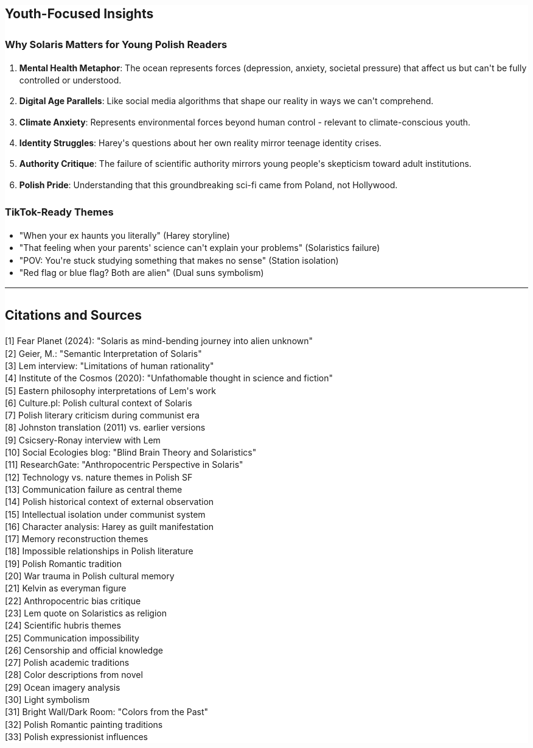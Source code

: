 
## Youth-Focused Insights

### Why Solaris Matters for Young Polish Readers

1. **Mental Health Metaphor**: The ocean represents forces (depression, anxiety, societal pressure) that affect us but can't be fully controlled or understood.

2. **Digital Age Parallels**: Like social media algorithms that shape our reality in ways we can't comprehend.

3. **Climate Anxiety**: Represents environmental forces beyond human control - relevant to climate-conscious youth.

4. **Identity Struggles**: Harey's questions about her own reality mirror teenage identity crises.

5. **Authority Critique**: The failure of scientific authority mirrors young people's skepticism toward adult institutions.

6. **Polish Pride**: Understanding that this groundbreaking sci-fi came from Poland, not Hollywood.

### TikTok-Ready Themes

- "When your ex haunts you literally" (Harey storyline)
- "That feeling when your parents' science can't explain your problems" (Solaristics failure)
- "POV: You're stuck studying something that makes no sense" (Station isolation)
- "Red flag or blue flag? Both are alien" (Dual suns symbolism)

---

## Citations and Sources

[1] Fear Planet (2024): "Solaris as mind-bending journey into alien unknown"  
[2] Geier, M.: "Semantic Interpretation of Solaris"   
[3] Lem interview: "Limitations of human rationality"  
[4] Institute of the Cosmos (2020): "Unfathomable thought in science and fiction"  
[5] Eastern philosophy interpretations of Lem's work  
[6] Culture.pl: Polish cultural context of Solaris  
[7] Polish literary criticism during communist era  
[8] Johnston translation (2011) vs. earlier versions  
[9] Csicsery-Ronay interview with Lem  
[10] Social Ecologies blog: "Blind Brain Theory and Solaristics"  
[11] ResearchGate: "Anthropocentric Perspective in Solaris"  
[12] Technology vs. nature themes in Polish SF  
[13] Communication failure as central theme  
[14] Polish historical context of external observation  
[15] Intellectual isolation under communist system  
[16] Character analysis: Harey as guilt manifestation  
[17] Memory reconstruction themes  
[18] Impossible relationships in Polish literature  
[19] Polish Romantic tradition  
[20] War trauma in Polish cultural memory  
[21] Kelvin as everyman figure  
[22] Anthropocentric bias critique  
[23] Lem quote on Solaristics as religion  
[24] Scientific hubris themes  
[25] Communication impossibility  
[26] Censorship and official knowledge  
[27] Polish academic traditions  
[28] Color descriptions from novel  
[29] Ocean imagery analysis  
[30] Light symbolism  
[31] Bright Wall/Dark Room: "Colors from the Past"  
[32] Polish Romantic painting traditions  
[33] Polish expressionist influences  
